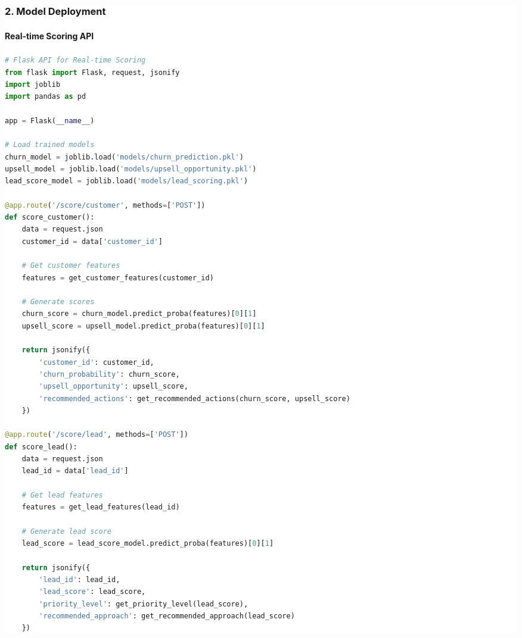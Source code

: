 ```python
```

### 2. **Model Deployment**

#### **Real-time Scoring API**
```python
# Flask API for Real-time Scoring
from flask import Flask, request, jsonify
import joblib
import pandas as pd

app = Flask(__name__)

# Load trained models
churn_model = joblib.load('models/churn_prediction.pkl')
upsell_model = joblib.load('models/upsell_opportunity.pkl')
lead_score_model = joblib.load('models/lead_scoring.pkl')

@app.route('/score/customer', methods=['POST'])
def score_customer():
    data = request.json
    customer_id = data['customer_id']
    
    # Get customer features
    features = get_customer_features(customer_id)
    
    # Generate scores
    churn_score = churn_model.predict_proba(features)[0][1]
    upsell_score = upsell_model.predict_proba(features)[0][1]
    
    return jsonify({
        'customer_id': customer_id,
        'churn_probability': churn_score,
        'upsell_opportunity': upsell_score,
        'recommended_actions': get_recommended_actions(churn_score, upsell_score)
    })

@app.route('/score/lead', methods=['POST'])
def score_lead():
    data = request.json
    lead_id = data['lead_id']
    
    # Get lead features
    features = get_lead_features(lead_id)
    
    # Generate lead score
    lead_score = lead_score_model.predict_proba(features)[0][1]
    
    return jsonify({
        'lead_id': lead_id,
        'lead_score': lead_score,
        'priority_level': get_priority_level(lead_score),
        'recommended_approach': get_recommended_approach(lead_score)
    })
```
